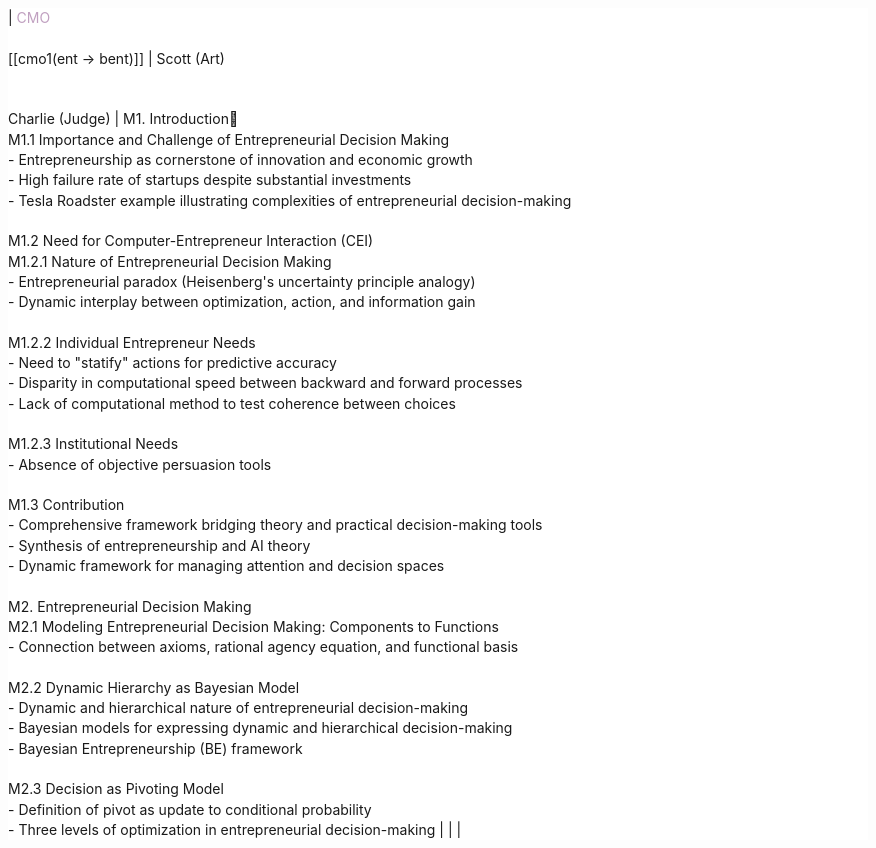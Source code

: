 | <font color  = "#C0A0C0">CMO</font><br><br>[[cmo1(ent -> bent)]] | Scott (Art) <br><br><br>Charlie (Judge)  | M1. Introduction🤯<br>M1.1 Importance and Challenge of Entrepreneurial Decision Making<br>- Entrepreneurship as cornerstone of innovation and economic growth<br>- High failure rate of startups despite substantial investments<br>- Tesla Roadster example illustrating complexities of entrepreneurial decision-making<br><br>M1.2 Need for Computer-Entrepreneur Interaction (CEI)<br>M1.2.1 Nature of Entrepreneurial Decision Making<br>- Entrepreneurial paradox (Heisenberg's uncertainty principle analogy)<br>- Dynamic interplay between optimization, action, and information gain<br><br>M1.2.2 Individual Entrepreneur Needs<br>- Need to "statify" actions for predictive accuracy<br>- Disparity in computational speed between backward and forward processes<br>- Lack of computational method to test coherence between choices<br><br>M1.2.3 Institutional Needs<br>- Absence of objective persuasion tools<br><br>M1.3 Contribution<br>- Comprehensive framework bridging theory and practical decision-making tools<br>- Synthesis of entrepreneurship and AI theory<br>- Dynamic framework for managing attention and decision spaces<br><br>M2. Entrepreneurial Decision Making<br>M2.1 Modeling Entrepreneurial Decision Making: Components to Functions<br>- Connection between axioms, rational agency equation, and functional basis<br><br>M2.2 Dynamic Hierarchy as Bayesian Model<br>- Dynamic and hierarchical nature of entrepreneurial decision-making<br>- Bayesian models for expressing dynamic and hierarchical decision-making<br>- Bayesian Entrepreneurship (BE) framework<br><br>M2.3 Decision as Pivoting Model<br>- Definition of pivot as update to conditional probability<br>- Three levels of optimization in entrepreneurial decision-making                                                                                                                                                                                                                                                                                                                                                                                                                                                                                                                                                                                                                                                                                                                                                                                                                                                                                                                                                                                                                                                                                                                                                                                                                                                                                                                                                                                                                                                                                                                                                                                                                                                                                                                                                                                                                                                                                                                                                                                                                                                                                                                                                                                                                                         |       |                                                                                                                                                                                                                                                                          |